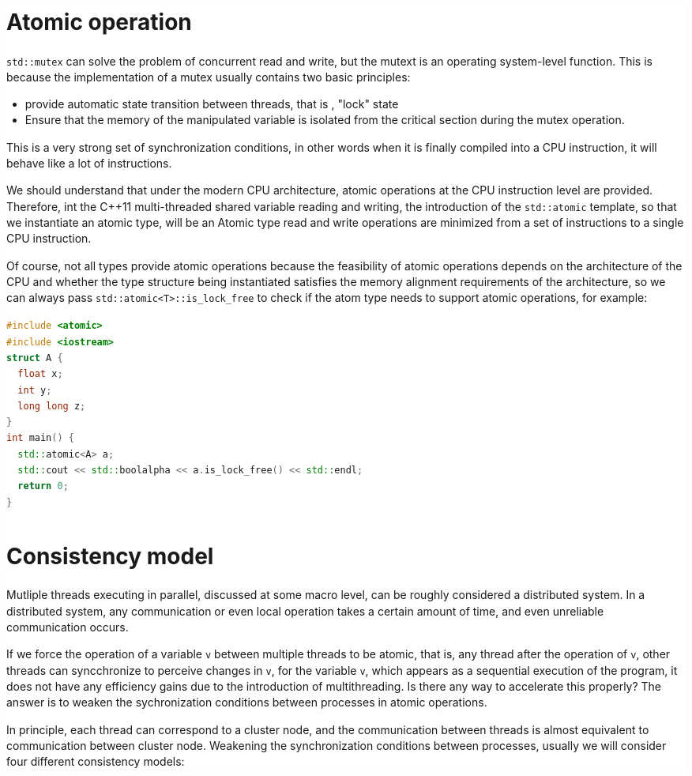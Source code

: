 # Atomic operation
`std::mutex` can solve the problem of concurrent read and write, but the mutext is an operating system-level function. This is because the implementation of a mutex usually contains two basic principles:
- provide automatic state transition between threads, that is , "lock" state
- Ensure that the memory of the manipulated variable is isolated from the critical section during the mutex operation.

This is a very strong set of synchronization conditions, in other words when it is finally compiled into a CPU instruction, it will behave like a lot of instructions.

We should understand that under the modern CPU architecture, atomic operations at the CPU instruction level are provided. Therefore, int the C++11 multi-threaded shared variable reading and writing, the introduction of the `std::atomic` template, so that we instantiate an atomic type, will be an Atomic type read and write operations are minimized from a set of instructions to a single CPU instruction.

Of course, not all types provide atomic operations because the feasibility of atomic operations depends on the architecture of the CPU and whether the type structure being instantiated satisfies the memory alignment requirements of the architecture, so we can always pass `std::atomic<T>::is_lock_free` to check if the atom type needs to support atomic operations, for example:
```cpp
#include <atomic>
#include <iostream>
struct A {
  float x;
  int y;
  long long z;
}
int main() {
  std::atomic<A> a;
  std::cout << std::boolalpha << a.is_lock_free() << std::endl;
  return 0;
}
```

# Consistency model
Mutliple threads executing in parallel, discussed at some macro level, can be roughly considered a distributed system. In a distributed system, any communication or even local operation takes a certain amount of time, and even unreliable communication occurs.

If we force the operation of a variable `v` between multiple threads to be atomic, that is, any thread after the operation of `v`, other threads can syncchronize to perceive changes in `v`, for the variable `v`, which appears as a sequential execution of the program, it does not have any efficiency gains due to the introduction of multithreading. Is there any way to accelerate this properly? The answer is to weaken the sychronization conditions between processes in atomic operations.

In principle, each thread can correspond to a cluster node, and the communication between threads is almost equivalent to communication between cluster node. Weakening the synchronization conditions between processes, usually we will consider four different consistency models:

